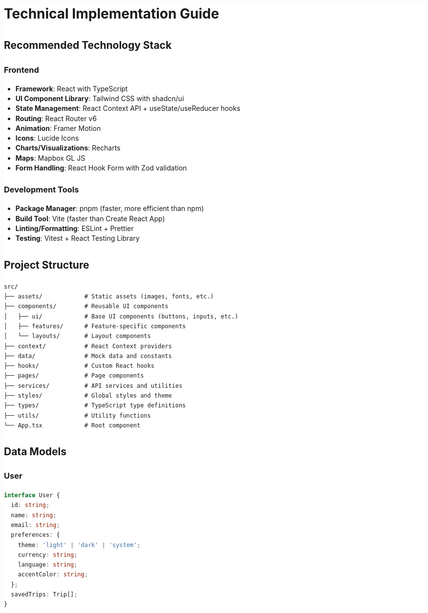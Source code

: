 # Technical Implementation Guide

## Recommended Technology Stack

### Frontend
- **Framework**: React with TypeScript
- **UI Component Library**: Tailwind CSS with shadcn/ui
- **State Management**: React Context API + useState/useReducer hooks
- **Routing**: React Router v6
- **Animation**: Framer Motion
- **Icons**: Lucide Icons
- **Charts/Visualizations**: Recharts
- **Maps**: Mapbox GL JS
- **Form Handling**: React Hook Form with Zod validation

### Development Tools
- **Package Manager**: pnpm (faster, more efficient than npm)
- **Build Tool**: Vite (faster than Create React App)
- **Linting/Formatting**: ESLint + Prettier
- **Testing**: Vitest + React Testing Library

## Project Structure

```
src/
├── assets/            # Static assets (images, fonts, etc.)
├── components/        # Reusable UI components
│   ├── ui/            # Base UI components (buttons, inputs, etc.)
│   ├── features/      # Feature-specific components
│   └── layouts/       # Layout components
├── context/           # React Context providers
├── data/              # Mock data and constants
├── hooks/             # Custom React hooks
├── pages/             # Page components
├── services/          # API services and utilities
├── styles/            # Global styles and theme
├── types/             # TypeScript type definitions
├── utils/             # Utility functions
└── App.tsx            # Root component
```

## Data Models

### User
```typescript
interface User {
  id: string;
  name: string;
  email: string;
  preferences: {
    theme: 'light' | 'dark' | 'system';
    currency: string;
    language: string;
    accentColor: string;
  };
  savedTrips: Trip[];
}
```
